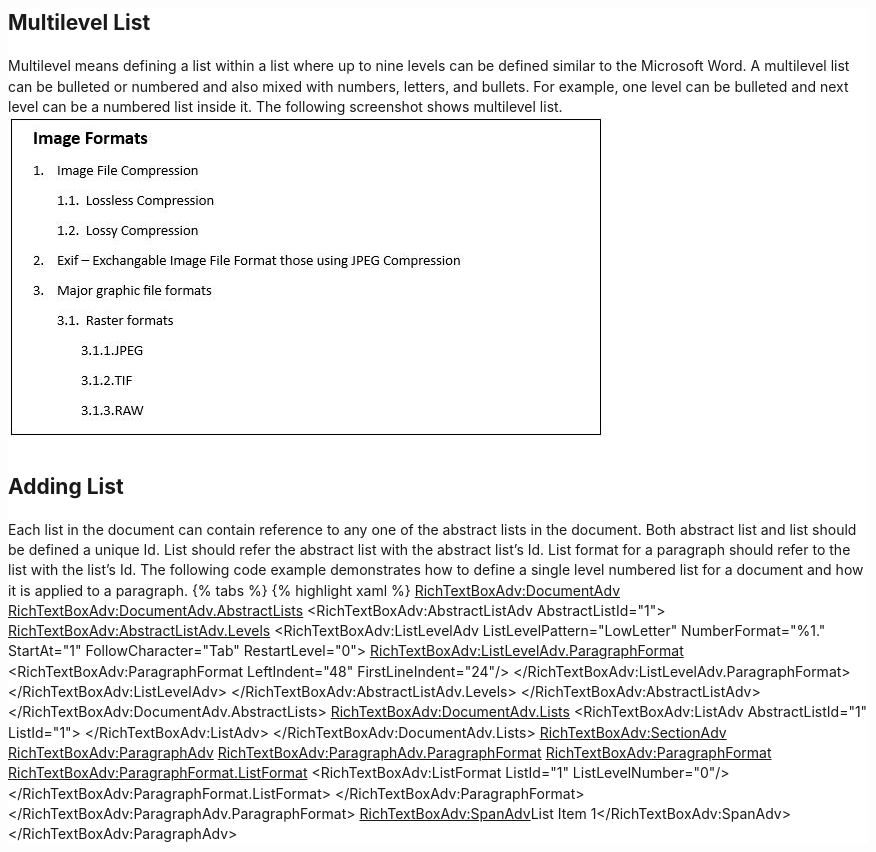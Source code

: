 ## Multilevel List

Multilevel means defining a list within a list where up to nine levels can be defined similar to the Microsoft Word. A multilevel list can be bulleted or numbered and also mixed with numbers, letters, and bullets. For example, one level can be bulleted and next level can be a numbered list inside it.
The following screenshot shows multilevel list.
![Multilevel list](List_images/List_img3.jpeg)

## Adding List

Each list in the document can contain reference to any one of the abstract lists in the document. Both abstract list and list should be defined a unique Id. List should refer the abstract list with the abstract list’s Id. List format for a paragraph should refer to the list with the list’s Id.
The following code example demonstrates how to define a single level numbered list for a document and how it is applied to a paragraph.
{% tabs %}
{% highlight xaml %}
<RichTextBoxAdv:DocumentAdv>
    <RichTextBoxAdv:DocumentAdv.AbstractLists>
        <RichTextBoxAdv:AbstractListAdv AbstractListId="1">
            <RichTextBoxAdv:AbstractListAdv.Levels>
                <RichTextBoxAdv:ListLevelAdv ListLevelPattern="LowLetter" NumberFormat="%1." StartAt="1" FollowCharacter="Tab" RestartLevel="0">
                    <RichTextBoxAdv:ListLevelAdv.ParagraphFormat>
                        <RichTextBoxAdv:ParagraphFormat LeftIndent="48" FirstLineIndent="24"/>
                    </RichTextBoxAdv:ListLevelAdv.ParagraphFormat>
                </RichTextBoxAdv:ListLevelAdv>
            </RichTextBoxAdv:AbstractListAdv.Levels>
        </RichTextBoxAdv:AbstractListAdv>
    </RichTextBoxAdv:DocumentAdv.AbstractLists>
    <RichTextBoxAdv:DocumentAdv.Lists>
        <RichTextBoxAdv:ListAdv AbstractListId="1" ListId="1">
        </RichTextBoxAdv:ListAdv>
    </RichTextBoxAdv:DocumentAdv.Lists>
    <RichTextBoxAdv:SectionAdv>
        <RichTextBoxAdv:ParagraphAdv>
            <RichTextBoxAdv:ParagraphAdv.ParagraphFormat>
                <RichTextBoxAdv:ParagraphFormat>
                    <RichTextBoxAdv:ParagraphFormat.ListFormat>
                        <RichTextBoxAdv:ListFormat ListId="1" ListLevelNumber="0"/>
                    </RichTextBoxAdv:ParagraphFormat.ListFormat>
                </RichTextBoxAdv:ParagraphFormat>
            </RichTextBoxAdv:ParagraphAdv.ParagraphFormat>
            <RichTextBoxAdv:SpanAdv>List Item 1</RichTextBoxAdv:SpanAdv>
        </RichTextBoxAdv:ParagraphAdv>